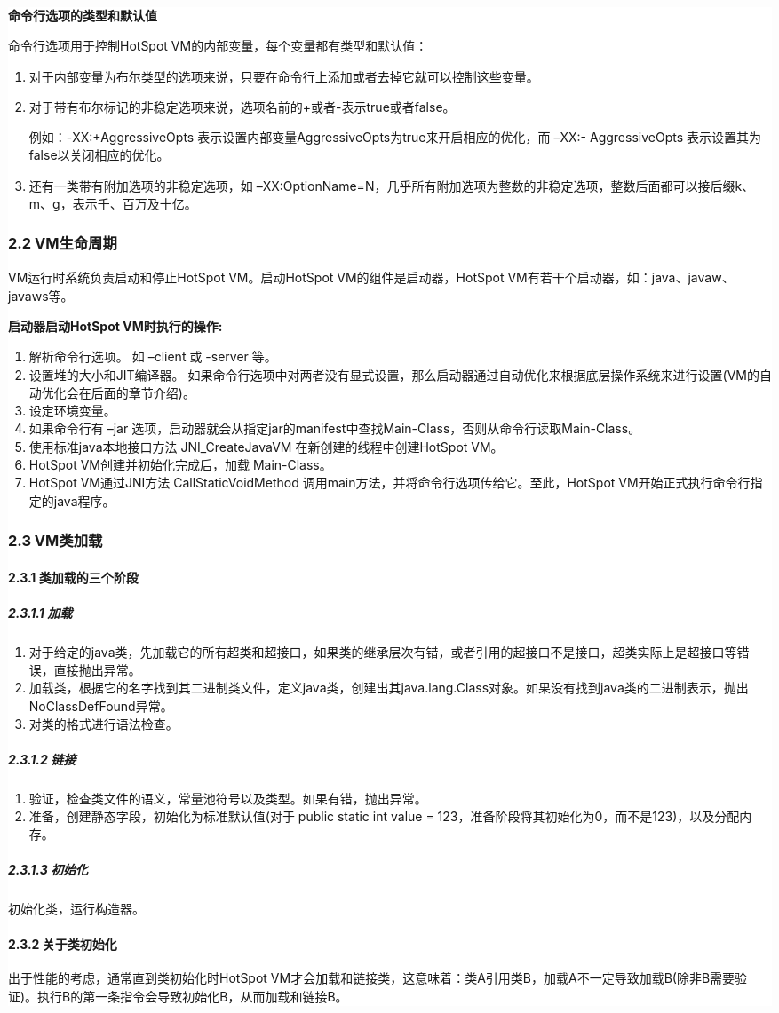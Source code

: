 

**命令行选项的类型和默认值**

命令行选项用于控制HotSpot VM的内部变量，每个变量都有类型和默认值：

1. 对于内部变量为布尔类型的选项来说，只要在命令行上添加或者去掉它就可以控制这些变量。

2. 对于带有布尔标记的非稳定选项来说，选项名前的+或者-表示true或者false。

   例如：-XX:+AggressiveOpts 表示设置内部变量AggressiveOpts为true来开启相应的优化，而 –XX:- AggressiveOpts 表示设置其为false以关闭相应的优化。

3. 还有一类带有附加选项的非稳定选项，如 –XX:OptionName=N，几乎所有附加选项为整数的非稳定选项，整数后面都可以接后缀k、m、g，表示千、百万及十亿。



### 2.2 VM生命周期

VM运行时系统负责启动和停止HotSpot VM。启动HotSpot VM的组件是启动器，HotSpot VM有若干个启动器，如：java、javaw、javaws等。



**启动器启动HotSpot VM时执行的操作:**

1. 解析命令行选项。
   如 –client 或 -server 等。
2. 设置堆的大小和JIT编译器。
   如果命令行选项中对两者没有显式设置，那么启动器通过自动优化来根据底层操作系统来进行设置(VM的自动优化会在后面的章节介绍)。
3. 设定环境变量。
4. 如果命令行有 –jar 选项，启动器就会从指定jar的manifest中查找Main-Class，否则从命令行读取Main-Class。
5. 使用标准java本地接口方法 JNI_CreateJavaVM 在新创建的线程中创建HotSpot VM。
6. HotSpot VM创建并初始化完成后，加载 Main-Class。
7. HotSpot VM通过JNI方法 CallStaticVoidMethod 调用main方法，并将命令行选项传给它。至此，HotSpot VM开始正式执行命令行指定的java程序。



### 2.3 VM类加载

#### 2.3.1 类加载的三个阶段

##### 2.3.1.1 加载

1. 对于给定的java类，先加载它的所有超类和超接口，如果类的继承层次有错，或者引用的超接口不是接口，超类实际上是超接口等错误，直接抛出异常。
2. 加载类，根据它的名字找到其二进制类文件，定义java类，创建出其java.lang.Class对象。如果没有找到java类的二进制表示，抛出NoClassDefFound异常。
3. 对类的格式进行语法检查。

##### 2.3.1.2 链接

1. 验证，检查类文件的语义，常量池符号以及类型。如果有错，抛出异常。
2. 准备，创建静态字段，初始化为标准默认值(对于 public static int value = 123，准备阶段将其初始化为0，而不是123)，以及分配内存。

##### 2.3.1.3 初始化

初始化类，运行构造器。



#### 2.3.2 关于类初始化

出于性能的考虑，通常直到类初始化时HotSpot VM才会加载和链接类，这意味着：类A引用类B，加载A不一定导致加载B(除非B需要验证)。执行B的第一条指令会导致初始化B，从而加载和链接B。
